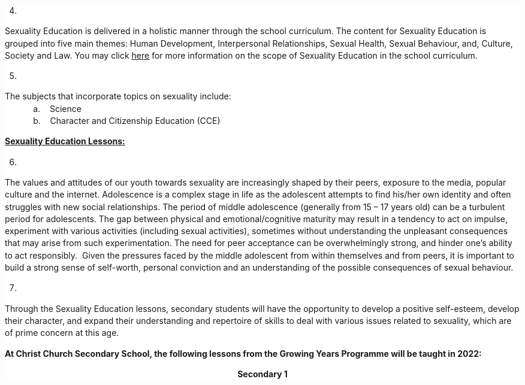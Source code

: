 4.
Sexuality Education is delivered in a holistic manner through the school curriculum. The content for Sexuality Education is grouped into five main themes: Human Development, Interpersonal Relationships, Sexual Health, Sexual Behaviour, and, Culture, Society and Law. You may click [here](https://www.moe.gov.sg/programmes/sexuality-education/scope-and-teaching-approach) for more information on the scope of Sexuality Education in the school curriculum.

5.
The subjects that incorporate topics on sexuality include:<br>
            a.    Science  
            b.    Character and Citizenship Education (CCE)
						

<strong><u>Sexuality Education Lessons:</u></strong>

6.
The values and attitudes of our youth towards sexuality are increasingly shaped by their peers, exposure to the media, popular culture and the internet. Adolescence is a complex stage in life as the adolescent attempts to find his/her own identity and often struggles with new social relationships. The period of middle adolescence (generally from 15 – 17 years old) can be a turbulent period for adolescents. The gap between physical and emotional/cognitive maturity may result in a tendency to act on impulse, experiment with various activities (including sexual activities), sometimes without understanding the unpleasant consequences that may arise from such experimentation. The need for peer acceptance can be overwhelmingly strong, and hinder one’s ability to act responsibly.  Given the pressures faced by the middle adolescent from within themselves and from peers, it is important to build a strong sense of self-worth, personal conviction and an understanding of the possible consequences of sexual behaviour.

7.
Through the Sexuality Education lessons, secondary students will have the opportunity to develop a positive self-esteem, develop their character, and expand their understanding and repertoire of skills to deal with various issues related to sexuality, which are of prime concern at this age.

**At Christ Church Secondary School, the following lessons from the Growing Years Programme will be taught in 2022:**

<center><strong>Secondary 1</strong></center>
